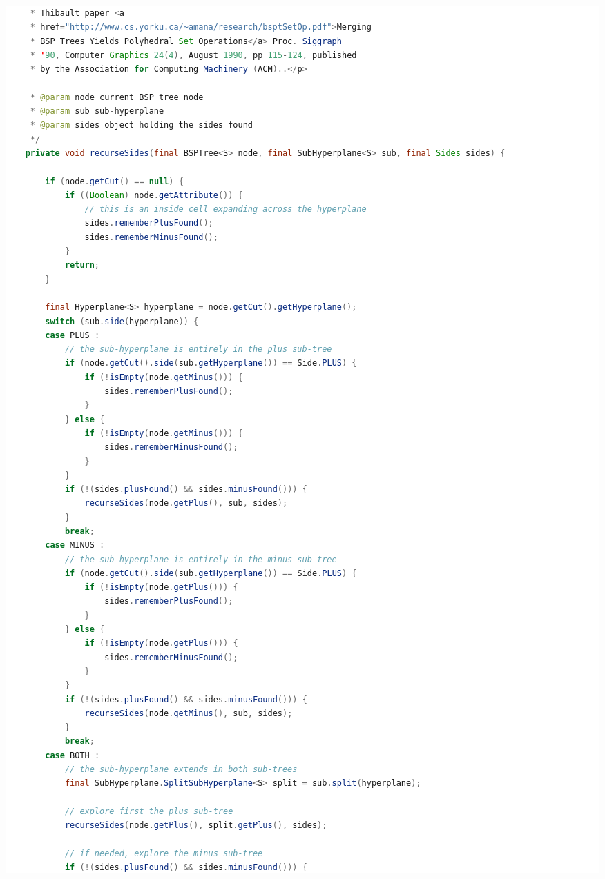 ```java
     * Thibault paper <a
     * href="http://www.cs.yorku.ca/~amana/research/bsptSetOp.pdf">Merging
     * BSP Trees Yields Polyhedral Set Operations</a> Proc. Siggraph
     * '90, Computer Graphics 24(4), August 1990, pp 115-124, published
     * by the Association for Computing Machinery (ACM)..</p>

     * @param node current BSP tree node
     * @param sub sub-hyperplane
     * @param sides object holding the sides found
     */
    private void recurseSides(final BSPTree<S> node, final SubHyperplane<S> sub, final Sides sides) {

        if (node.getCut() == null) {
            if ((Boolean) node.getAttribute()) {
                // this is an inside cell expanding across the hyperplane
                sides.rememberPlusFound();
                sides.rememberMinusFound();
            }
            return;
        }

        final Hyperplane<S> hyperplane = node.getCut().getHyperplane();
        switch (sub.side(hyperplane)) {
        case PLUS :
            // the sub-hyperplane is entirely in the plus sub-tree
            if (node.getCut().side(sub.getHyperplane()) == Side.PLUS) {
                if (!isEmpty(node.getMinus())) {
                    sides.rememberPlusFound();
                }
            } else {
                if (!isEmpty(node.getMinus())) {
                    sides.rememberMinusFound();
                }
            }
            if (!(sides.plusFound() && sides.minusFound())) {
                recurseSides(node.getPlus(), sub, sides);
            }
            break;
        case MINUS :
            // the sub-hyperplane is entirely in the minus sub-tree
            if (node.getCut().side(sub.getHyperplane()) == Side.PLUS) {
                if (!isEmpty(node.getPlus())) {
                    sides.rememberPlusFound();
                }
            } else {
                if (!isEmpty(node.getPlus())) {
                    sides.rememberMinusFound();
                }
            }
            if (!(sides.plusFound() && sides.minusFound())) {
                recurseSides(node.getMinus(), sub, sides);
            }
            break;
        case BOTH :
            // the sub-hyperplane extends in both sub-trees
            final SubHyperplane.SplitSubHyperplane<S> split = sub.split(hyperplane);

            // explore first the plus sub-tree
            recurseSides(node.getPlus(), split.getPlus(), sides);

            // if needed, explore the minus sub-tree
            if (!(sides.plusFound() && sides.minusFound())) {
```